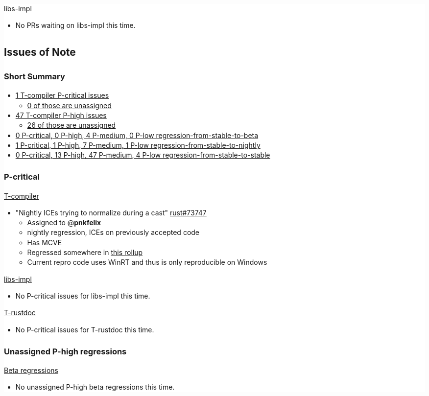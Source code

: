 [libs-impl](https://github.com/rust-lang/rust/pulls?utf8=%E2%9C%93&q=is%3Aopen+label%3AS-waiting-on-team+label%3Alibs-impl)

- No PRs waiting on libs-impl this time.

## Issues of Note

### Short Summary

- [1 T-compiler P-critical issues](https://github.com/rust-lang/rust/issues?utf8=%E2%9C%93&q=is%3Aopen+label%3AT-compiler+label%3AP-critical+)
  - [0 of those are unassigned](https://github.com/rust-lang/rust/issues?utf8=%E2%9C%93&q=is%3Aopen+label%3AT-compiler+label%3AP-critical+no%3Aassignee)
- [47 T-compiler P-high issues](https://github.com/rust-lang/rust/issues?utf8=%E2%9C%93&q=is%3Aopen+label%3AT-compiler+label%3AP-high+)
  - [26 of those are unassigned](https://github.com/rust-lang/rust/issues?utf8=%E2%9C%93&q=is%3Aopen+label%3AT-compiler+label%3AP-high+no%3Aassignee)
- [0 P-critical, 0 P-high, 4 P-medium, 0 P-low regression-from-stable-to-beta](https://github.com/rust-lang/rust/labels/regression-from-stable-to-beta)
- [1 P-critical, 1 P-high, 7 P-medium, 1 P-low regression-from-stable-to-nightly](https://github.com/rust-lang/rust/labels/regression-from-stable-to-nightly)
- [0 P-critical, 13 P-high, 47 P-medium, 4 P-low regression-from-stable-to-stable](https://github.com/rust-lang/rust/labels/regression-from-stable-to-stable)

### P-critical

[T-compiler](https://github.com/rust-lang/rust/issues?utf8=%E2%9C%93&q=label%3AP-critical+label%3AT-compiler)

- "Nightly ICEs trying to normalize during a cast" [rust#73747](https://github.com/rust-lang/rust/issues/73747)
  - Assigned to @**pnkfelix**
  - nightly regression, ICEs on previously accepted code
  - Has MCVE
  - Regressed somewhere in [this rollup](https://github.com/rust-lang/rust/commit/25687caa2e4e35b31c29e28998710670e9d54ee9)
  - Current repro code uses WinRT and thus is only reproducible on Windows

[libs-impl](https://github.com/rust-lang/rust/issues?utf8=%E2%9C%93&q=is%3Aopen+label%3AP-critical+label%3Alibs-impl)

- No P-critical issues for libs-impl this time.

[T-rustdoc](https://github.com/rust-lang/rust/issues?utf8=%E2%9C%93&q=is%3Aopen+label%3AP-critical+label%3AT-rustdoc)

- No P-critical issues for T-rustdoc this time.

### Unassigned P-high regressions

[Beta regressions](https://github.com/rust-lang/rust/issues?utf8=%E2%9C%93&q=is%3Aopen+label%3Aregression-from-stable-to-beta+P-high+no%3Aassignee)

- No unassigned P-high beta regressions this time.
